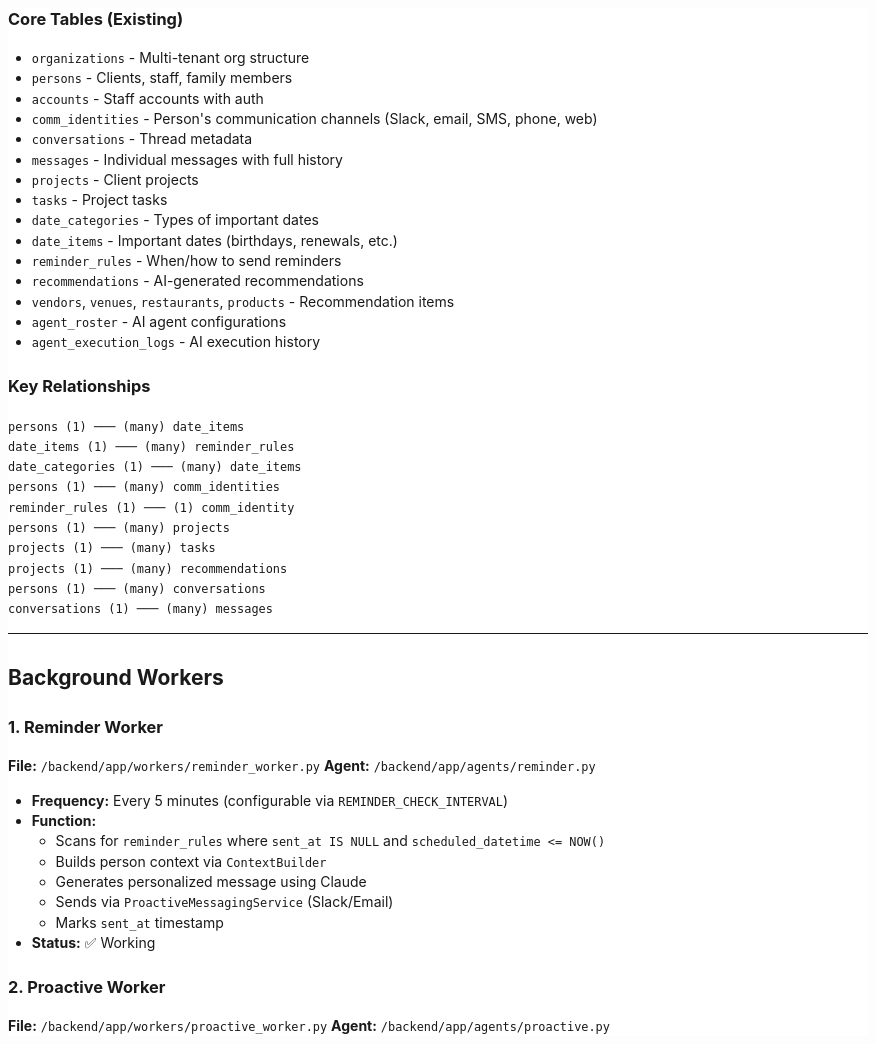 ### Core Tables (Existing)
- `organizations` - Multi-tenant org structure
- `persons` - Clients, staff, family members
- `accounts` - Staff accounts with auth
- `comm_identities` - Person's communication channels (Slack, email, SMS, phone, web)
- `conversations` - Thread metadata
- `messages` - Individual messages with full history
- `projects` - Client projects
- `tasks` - Project tasks
- `date_categories` - Types of important dates
- `date_items` - Important dates (birthdays, renewals, etc.)
- `reminder_rules` - When/how to send reminders
- `recommendations` - AI-generated recommendations
- `vendors`, `venues`, `restaurants`, `products` - Recommendation items
- `agent_roster` - AI agent configurations
- `agent_execution_logs` - AI execution history

### Key Relationships
```
persons (1) ─── (many) date_items
date_items (1) ─── (many) reminder_rules
date_categories (1) ─── (many) date_items
persons (1) ─── (many) comm_identities
reminder_rules (1) ─── (1) comm_identity
persons (1) ─── (many) projects
projects (1) ─── (many) tasks
projects (1) ─── (many) recommendations
persons (1) ─── (many) conversations
conversations (1) ─── (many) messages
```

---

## Background Workers

### 1. Reminder Worker
**File:** `/backend/app/workers/reminder_worker.py`
**Agent:** `/backend/app/agents/reminder.py`

- **Frequency:** Every 5 minutes (configurable via `REMINDER_CHECK_INTERVAL`)
- **Function:**
  - Scans for `reminder_rules` where `sent_at IS NULL` and `scheduled_datetime <= NOW()`
  - Builds person context via `ContextBuilder`
  - Generates personalized message using Claude
  - Sends via `ProactiveMessagingService` (Slack/Email)
  - Marks `sent_at` timestamp
- **Status:** ✅ Working

### 2. Proactive Worker
**File:** `/backend/app/workers/proactive_worker.py`
**Agent:** `/backend/app/agents/proactive.py`
